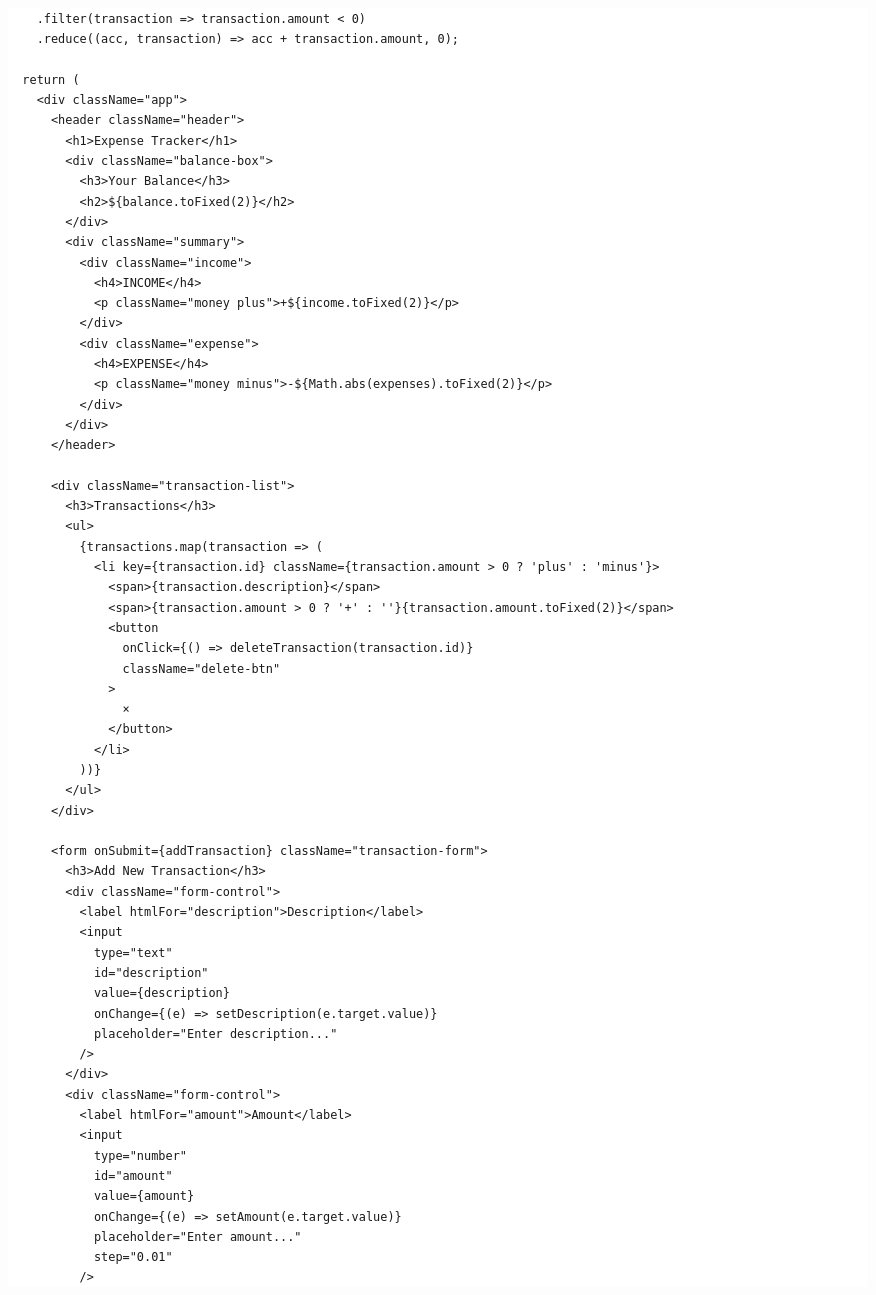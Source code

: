 ```
    .filter(transaction => transaction.amount < 0)
    .reduce((acc, transaction) => acc + transaction.amount, 0);

  return (
    <div className="app">
      <header className="header">
        <h1>Expense Tracker</h1>
        <div className="balance-box">
          <h3>Your Balance</h3>
          <h2>${balance.toFixed(2)}</h2>
        </div>
        <div className="summary">
          <div className="income">
            <h4>INCOME</h4>
            <p className="money plus">+${income.toFixed(2)}</p>
          </div>
          <div className="expense">
            <h4>EXPENSE</h4>
            <p className="money minus">-${Math.abs(expenses).toFixed(2)}</p>
          </div>
        </div>
      </header>

      <div className="transaction-list">
        <h3>Transactions</h3>
        <ul>
          {transactions.map(transaction => (
            <li key={transaction.id} className={transaction.amount > 0 ? 'plus' : 'minus'}>
              <span>{transaction.description}</span>
              <span>{transaction.amount > 0 ? '+' : ''}{transaction.amount.toFixed(2)}</span>
              <button 
                onClick={() => deleteTransaction(transaction.id)}
                className="delete-btn"
              >
                ×
              </button>
            </li>
          ))}
        </ul>
      </div>

      <form onSubmit={addTransaction} className="transaction-form">
        <h3>Add New Transaction</h3>
        <div className="form-control">
          <label htmlFor="description">Description</label>
          <input
            type="text"
            id="description"
            value={description}
            onChange={(e) => setDescription(e.target.value)}
            placeholder="Enter description..."
          />
        </div>
        <div className="form-control">
          <label htmlFor="amount">Amount</label>
          <input
            type="number"
            id="amount"
            value={amount}
            onChange={(e) => setAmount(e.target.value)}
            placeholder="Enter amount..."
            step="0.01"
          />
```